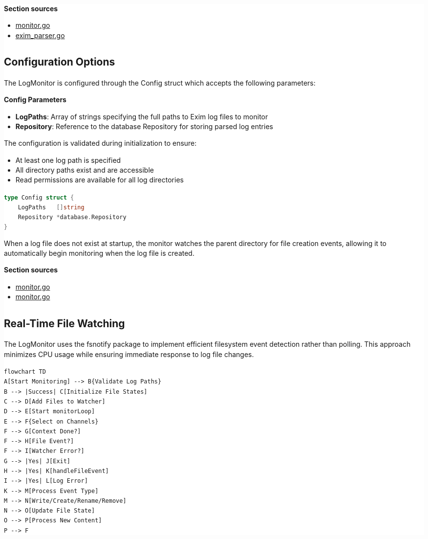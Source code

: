 **Section sources**
- [monitor.go](file://internal/logmonitor/monitor.go#L1-L100)
- [exim_parser.go](file://internal/parser/exim_parser.go#L1-L50)

## Configuration Options

The LogMonitor is configured through the Config struct which accepts the following parameters:

**Config Parameters**
- **LogPaths**: Array of strings specifying the full paths to Exim log files to monitor
- **Repository**: Reference to the database Repository for storing parsed log entries

The configuration is validated during initialization to ensure:
- At least one log path is specified
- All directory paths exist and are accessible
- Read permissions are available for all log directories


```go
type Config struct {
    LogPaths   []string
    Repository *database.Repository
}
```


When a log file does not exist at startup, the monitor watches the parent directory for file creation events, allowing it to automatically begin monitoring when the log file is created.

**Section sources**
- [monitor.go](file://internal/logmonitor/monitor.go#L51-L65)
- [monitor.go](file://internal/logmonitor/monitor.go#L106-L154)

## Real-Time File Watching

The LogMonitor uses the fsnotify package to implement efficient filesystem event detection rather than polling. This approach minimizes CPU usage while ensuring immediate response to log file changes.


```mermaid
flowchart TD
A[Start Monitoring] --> B{Validate Log Paths}
B --> |Success| C[Initialize File States]
C --> D[Add Files to Watcher]
D --> E[Start monitorLoop]
E --> F{Select on Channels}
F --> G[Context Done?]
F --> H[File Event?]
F --> I[Watcher Error?]
G --> |Yes| J[Exit]
H --> |Yes| K[handleFileEvent]
I --> |Yes| L[Log Error]
K --> M[Process Event Type]
M --> N[Write/Create/Rename/Remove]
N --> O[Update File State]
O --> P[Process New Content]
P --> F
```
